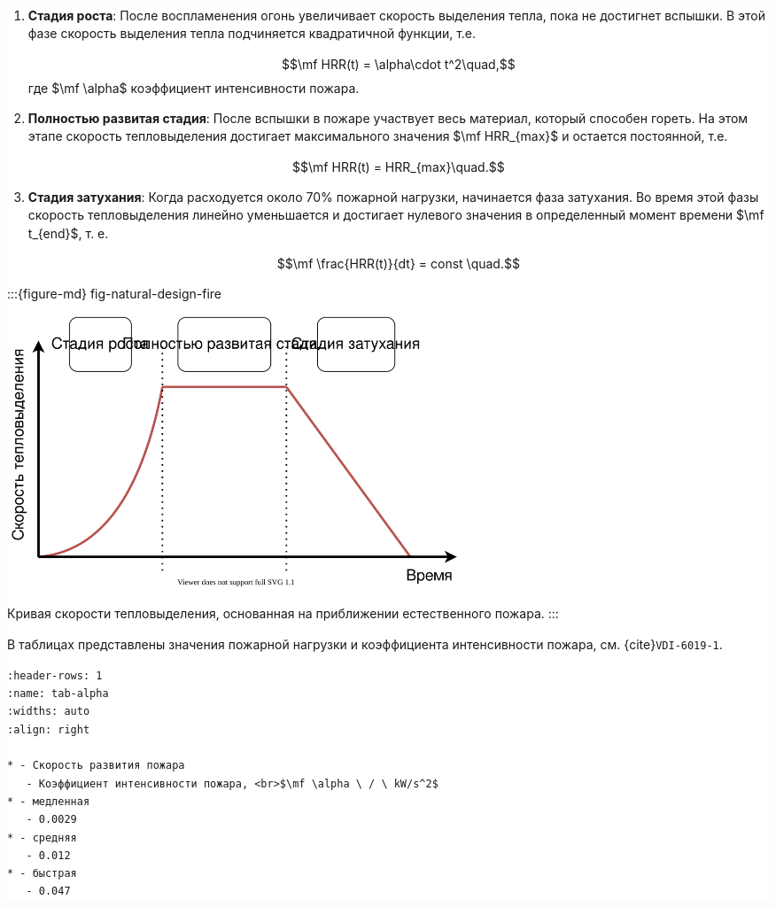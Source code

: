 1. **Стадия роста**: После воспламенения огонь увеличивает скорость выделения тепла, пока не достигнет вспышки. В этой фазе скорость выделения тепла подчиняется квадратичной функции, т.е.
  
    $$\mf HRR(t) = \alpha\cdot t^2\quad,$$
    где  $\mf \alpha$ коэффициент интенсивности пожара.
1. **Полностью развитая стадия**: После вспышки в пожаре участвует весь материал, который способен гореть. На этом этапе скорость тепловыделения достигает максимального значения $\mf HRR_{max}$ и остается постоянной, т.е. 
  
    $$\mf HRR(t) = HRR_{max}\quad.$$
1. **Стадия затухания**: Когда расходуется около 70% пожарной нагрузки, начинается фаза затухания. Во время этой фазы скорость тепловыделения линейно уменьшается и достигает нулевого значения в определенный момент времени $\mf t_{end}$, т. е. 
  
    $$\mf \frac{HRR(t)}{dt} = const \quad.$$
    
    
:::{figure-md} fig-natural-design-fire

<img src="figs/natural_design_fire.svg" width="60%">

Кривая скорости тепловыделения, основанная на приближении естественного пожара.
:::

В таблицах представлены значения пожарной нагрузки и коэффициента интенсивности пожара, см. {cite}`VDI-6019-1`. 


```{list-table} Коэффициенты интенсивности пожара
:header-rows: 1
:name: tab-alpha
:widths: auto
:align: right

* - Скорость развития пожара 
   - Коэффициент интенсивности пожара, <br>$\mf \alpha \ / \ kW/s^2$
* - медленная
   - 0.0029
* - средняя
   - 0.012
* - быстрая   
   - 0.047
```